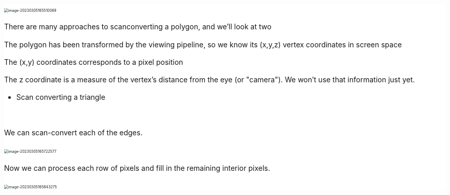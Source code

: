 

<img src="https://s2.loli.net/2023/03/06/AQecxZdFoRMfX3C.png" alt="image-20230305165510069" style="zoom:50%;" />

There are many approaches to scanconverting a polygon, and we’ll look at two

The polygon has been transformed by the viewing pipeline, so we know its (x,y,z) vertex coordinates in screen space 

The (x,y) coordinates corresponds to a pixel position 

The z coordinate is a measure of the vertex’s distance from the eye (or "camera"). We won’t use that information just yet. 



- Scan converting a triangle

​                                                          



   We can scan-convert each of the edges.



<img src="https://s2.loli.net/2023/03/06/NowaZStCYglcUMA.png" alt="image-20230305165722577" style="zoom:50%;" />



Now we can process each row of pixels and fill in the remaining interior pixels.



<img src="https://s2.loli.net/2023/03/06/1RCqW8nzrjSymBK.png" alt="image-20230305165843275" style="zoom:50%;" />

